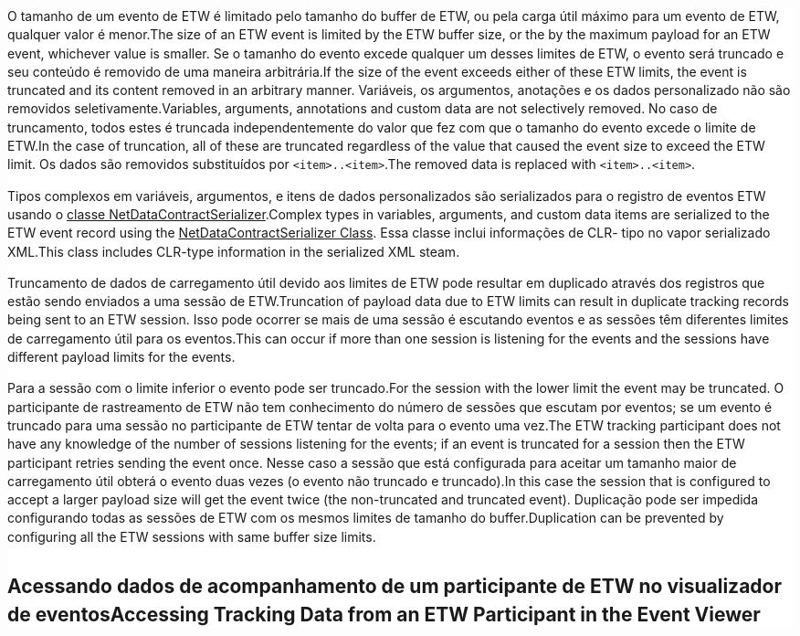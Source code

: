  <span data-ttu-id="73454-131">O tamanho de um evento de ETW é limitado pelo tamanho do buffer de ETW, ou pela carga útil máximo para um evento de ETW, qualquer valor é menor.</span><span class="sxs-lookup"><span data-stu-id="73454-131">The size of an ETW event is limited by the ETW buffer size, or the by the maximum payload for an ETW event, whichever value is smaller.</span></span> <span data-ttu-id="73454-132">Se o tamanho do evento excede qualquer um desses limites de ETW, o evento será truncado e seu conteúdo é removido de uma maneira arbitrária.</span><span class="sxs-lookup"><span data-stu-id="73454-132">If the size of the event exceeds either of these ETW limits, the event is truncated and its content removed in an arbitrary manner.</span></span> <span data-ttu-id="73454-133">Variáveis, os argumentos, anotações e os dados personalizado não são removidos seletivamente.</span><span class="sxs-lookup"><span data-stu-id="73454-133">Variables, arguments, annotations and custom data are not selectively removed.</span></span> <span data-ttu-id="73454-134">No caso de truncamento, todos estes é truncada independentemente do valor que fez com que o tamanho do evento excede o limite de ETW.</span><span class="sxs-lookup"><span data-stu-id="73454-134">In the case of truncation, all of these are truncated regardless of the value that caused the event size to exceed the ETW limit.</span></span>  <span data-ttu-id="73454-135">Os dados são removidos substituídos por `<item>..<item>`.</span><span class="sxs-lookup"><span data-stu-id="73454-135">The removed data is replaced with `<item>..<item>`.</span></span>  
  
 <span data-ttu-id="73454-136">Tipos complexos em variáveis, argumentos, e itens de dados personalizados são serializados para o registro de eventos ETW usando o [classe NetDataContractSerializer](https://go.microsoft.com/fwlink/?LinkId=177537).</span><span class="sxs-lookup"><span data-stu-id="73454-136">Complex types in variables, arguments, and custom data items are serialized to the ETW event record using the [NetDataContractSerializer Class](https://go.microsoft.com/fwlink/?LinkId=177537).</span></span> <span data-ttu-id="73454-137">Essa classe inclui informações de CLR- tipo no vapor serializado XML.</span><span class="sxs-lookup"><span data-stu-id="73454-137">This class includes CLR-type information in the serialized XML steam.</span></span>  
  
 <span data-ttu-id="73454-138">Truncamento de dados de carregamento útil devido aos limites de ETW pode resultar em duplicado através dos registros que estão sendo enviados a uma sessão de ETW.</span><span class="sxs-lookup"><span data-stu-id="73454-138">Truncation of payload data due to ETW limits can result in duplicate tracking records being sent to an ETW session.</span></span> <span data-ttu-id="73454-139">Isso pode ocorrer se mais de uma sessão é escutando eventos e as sessões têm diferentes limites de carregamento útil para os eventos.</span><span class="sxs-lookup"><span data-stu-id="73454-139">This can occur if more than one session is listening for the events and the sessions have different payload limits for the events.</span></span>  
  
 <span data-ttu-id="73454-140">Para a sessão com o limite inferior o evento pode ser truncado.</span><span class="sxs-lookup"><span data-stu-id="73454-140">For  the session with the lower limit the event may be truncated.</span></span> <span data-ttu-id="73454-141">O participante de rastreamento de ETW não tem conhecimento do número de sessões que escutam por eventos; se um evento é truncado para uma sessão no participante de ETW tentar de volta para o evento uma vez.</span><span class="sxs-lookup"><span data-stu-id="73454-141">The ETW tracking participant does not have any knowledge of the number of sessions listening for the events; if an event is truncated for a session then the ETW participant retries sending the event once.</span></span> <span data-ttu-id="73454-142">Nesse caso a sessão que está configurada para aceitar um tamanho maior de carregamento útil obterá o evento duas vezes (o evento não truncado e truncado).</span><span class="sxs-lookup"><span data-stu-id="73454-142">In this case the session that is configured to accept a larger payload size will get the event twice (the non-truncated and truncated event).</span></span> <span data-ttu-id="73454-143">Duplicação pode ser impedida configurando todas as sessões de ETW com os mesmos limites de tamanho do buffer.</span><span class="sxs-lookup"><span data-stu-id="73454-143">Duplication can be prevented by configuring all the ETW sessions with same buffer size limits.</span></span>  
  
## <a name="accessing-tracking-data-from-an-etw-participant-in-the-event-viewer"></a><span data-ttu-id="73454-144">Acessando dados de acompanhamento de um participante de ETW no visualizador de eventos</span><span class="sxs-lookup"><span data-stu-id="73454-144">Accessing Tracking Data from an ETW Participant in the Event Viewer</span></span>  